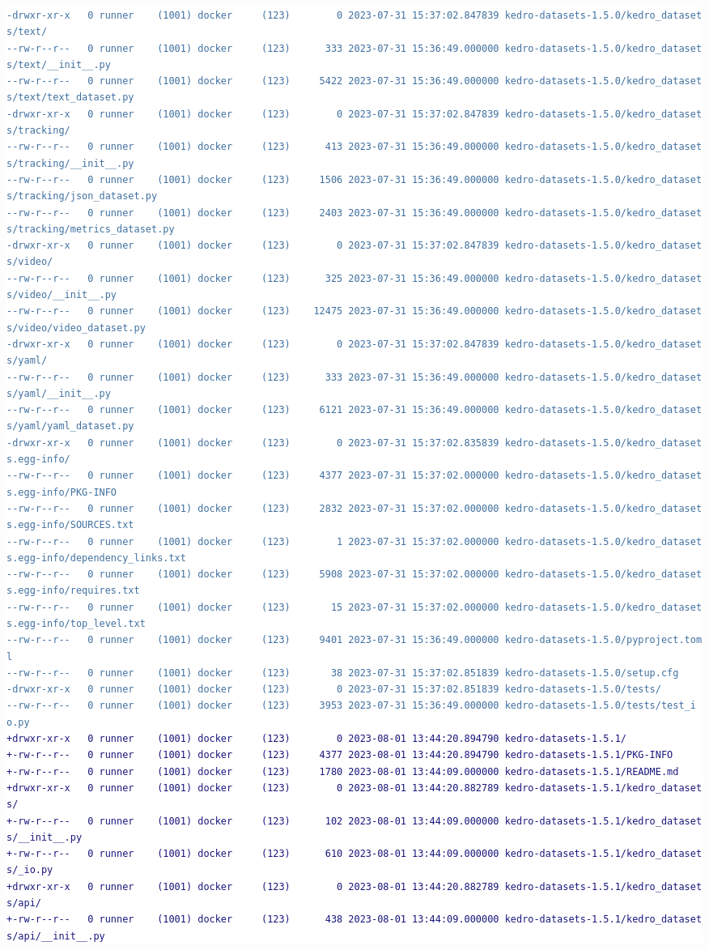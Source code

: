 ```diff
-drwxr-xr-x   0 runner    (1001) docker     (123)        0 2023-07-31 15:37:02.847839 kedro-datasets-1.5.0/kedro_datasets/text/
--rw-r--r--   0 runner    (1001) docker     (123)      333 2023-07-31 15:36:49.000000 kedro-datasets-1.5.0/kedro_datasets/text/__init__.py
--rw-r--r--   0 runner    (1001) docker     (123)     5422 2023-07-31 15:36:49.000000 kedro-datasets-1.5.0/kedro_datasets/text/text_dataset.py
-drwxr-xr-x   0 runner    (1001) docker     (123)        0 2023-07-31 15:37:02.847839 kedro-datasets-1.5.0/kedro_datasets/tracking/
--rw-r--r--   0 runner    (1001) docker     (123)      413 2023-07-31 15:36:49.000000 kedro-datasets-1.5.0/kedro_datasets/tracking/__init__.py
--rw-r--r--   0 runner    (1001) docker     (123)     1506 2023-07-31 15:36:49.000000 kedro-datasets-1.5.0/kedro_datasets/tracking/json_dataset.py
--rw-r--r--   0 runner    (1001) docker     (123)     2403 2023-07-31 15:36:49.000000 kedro-datasets-1.5.0/kedro_datasets/tracking/metrics_dataset.py
-drwxr-xr-x   0 runner    (1001) docker     (123)        0 2023-07-31 15:37:02.847839 kedro-datasets-1.5.0/kedro_datasets/video/
--rw-r--r--   0 runner    (1001) docker     (123)      325 2023-07-31 15:36:49.000000 kedro-datasets-1.5.0/kedro_datasets/video/__init__.py
--rw-r--r--   0 runner    (1001) docker     (123)    12475 2023-07-31 15:36:49.000000 kedro-datasets-1.5.0/kedro_datasets/video/video_dataset.py
-drwxr-xr-x   0 runner    (1001) docker     (123)        0 2023-07-31 15:37:02.847839 kedro-datasets-1.5.0/kedro_datasets/yaml/
--rw-r--r--   0 runner    (1001) docker     (123)      333 2023-07-31 15:36:49.000000 kedro-datasets-1.5.0/kedro_datasets/yaml/__init__.py
--rw-r--r--   0 runner    (1001) docker     (123)     6121 2023-07-31 15:36:49.000000 kedro-datasets-1.5.0/kedro_datasets/yaml/yaml_dataset.py
-drwxr-xr-x   0 runner    (1001) docker     (123)        0 2023-07-31 15:37:02.835839 kedro-datasets-1.5.0/kedro_datasets.egg-info/
--rw-r--r--   0 runner    (1001) docker     (123)     4377 2023-07-31 15:37:02.000000 kedro-datasets-1.5.0/kedro_datasets.egg-info/PKG-INFO
--rw-r--r--   0 runner    (1001) docker     (123)     2832 2023-07-31 15:37:02.000000 kedro-datasets-1.5.0/kedro_datasets.egg-info/SOURCES.txt
--rw-r--r--   0 runner    (1001) docker     (123)        1 2023-07-31 15:37:02.000000 kedro-datasets-1.5.0/kedro_datasets.egg-info/dependency_links.txt
--rw-r--r--   0 runner    (1001) docker     (123)     5908 2023-07-31 15:37:02.000000 kedro-datasets-1.5.0/kedro_datasets.egg-info/requires.txt
--rw-r--r--   0 runner    (1001) docker     (123)       15 2023-07-31 15:37:02.000000 kedro-datasets-1.5.0/kedro_datasets.egg-info/top_level.txt
--rw-r--r--   0 runner    (1001) docker     (123)     9401 2023-07-31 15:36:49.000000 kedro-datasets-1.5.0/pyproject.toml
--rw-r--r--   0 runner    (1001) docker     (123)       38 2023-07-31 15:37:02.851839 kedro-datasets-1.5.0/setup.cfg
-drwxr-xr-x   0 runner    (1001) docker     (123)        0 2023-07-31 15:37:02.851839 kedro-datasets-1.5.0/tests/
--rw-r--r--   0 runner    (1001) docker     (123)     3953 2023-07-31 15:36:49.000000 kedro-datasets-1.5.0/tests/test_io.py
+drwxr-xr-x   0 runner    (1001) docker     (123)        0 2023-08-01 13:44:20.894790 kedro-datasets-1.5.1/
+-rw-r--r--   0 runner    (1001) docker     (123)     4377 2023-08-01 13:44:20.894790 kedro-datasets-1.5.1/PKG-INFO
+-rw-r--r--   0 runner    (1001) docker     (123)     1780 2023-08-01 13:44:09.000000 kedro-datasets-1.5.1/README.md
+drwxr-xr-x   0 runner    (1001) docker     (123)        0 2023-08-01 13:44:20.882789 kedro-datasets-1.5.1/kedro_datasets/
+-rw-r--r--   0 runner    (1001) docker     (123)      102 2023-08-01 13:44:09.000000 kedro-datasets-1.5.1/kedro_datasets/__init__.py
+-rw-r--r--   0 runner    (1001) docker     (123)      610 2023-08-01 13:44:09.000000 kedro-datasets-1.5.1/kedro_datasets/_io.py
+drwxr-xr-x   0 runner    (1001) docker     (123)        0 2023-08-01 13:44:20.882789 kedro-datasets-1.5.1/kedro_datasets/api/
+-rw-r--r--   0 runner    (1001) docker     (123)      438 2023-08-01 13:44:09.000000 kedro-datasets-1.5.1/kedro_datasets/api/__init__.py
```